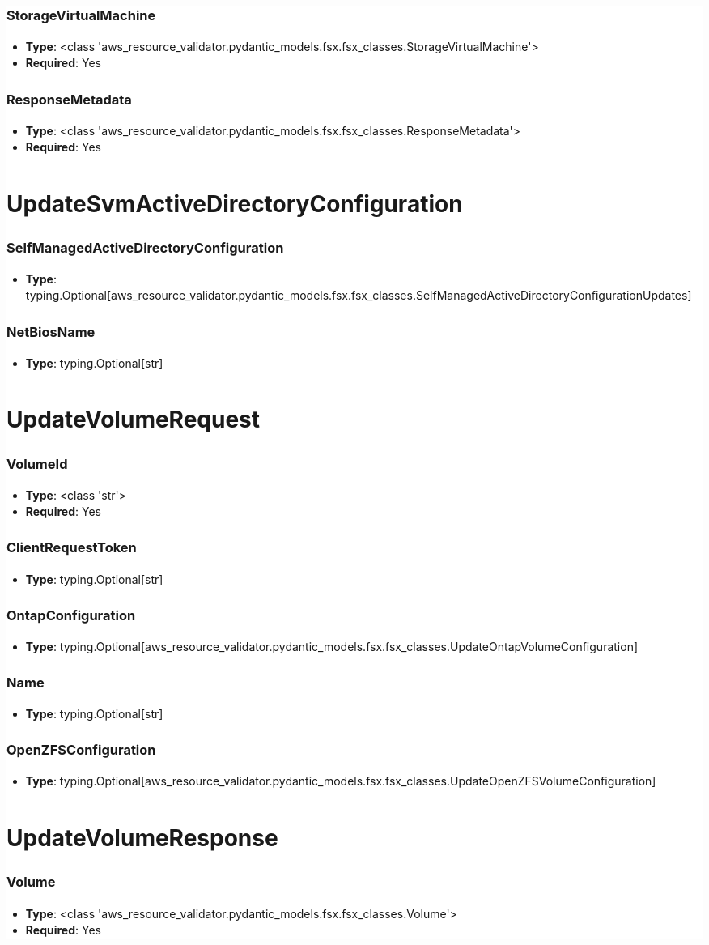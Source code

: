 ### StorageVirtualMachine
- **Type**: <class 'aws_resource_validator.pydantic_models.fsx.fsx_classes.StorageVirtualMachine'>
- **Required**: Yes

### ResponseMetadata
- **Type**: <class 'aws_resource_validator.pydantic_models.fsx.fsx_classes.ResponseMetadata'>
- **Required**: Yes


# UpdateSvmActiveDirectoryConfiguration

### SelfManagedActiveDirectoryConfiguration
- **Type**: typing.Optional[aws_resource_validator.pydantic_models.fsx.fsx_classes.SelfManagedActiveDirectoryConfigurationUpdates]

### NetBiosName
- **Type**: typing.Optional[str]


# UpdateVolumeRequest

### VolumeId
- **Type**: <class 'str'>
- **Required**: Yes

### ClientRequestToken
- **Type**: typing.Optional[str]

### OntapConfiguration
- **Type**: typing.Optional[aws_resource_validator.pydantic_models.fsx.fsx_classes.UpdateOntapVolumeConfiguration]

### Name
- **Type**: typing.Optional[str]

### OpenZFSConfiguration
- **Type**: typing.Optional[aws_resource_validator.pydantic_models.fsx.fsx_classes.UpdateOpenZFSVolumeConfiguration]


# UpdateVolumeResponse

### Volume
- **Type**: <class 'aws_resource_validator.pydantic_models.fsx.fsx_classes.Volume'>
- **Required**: Yes
